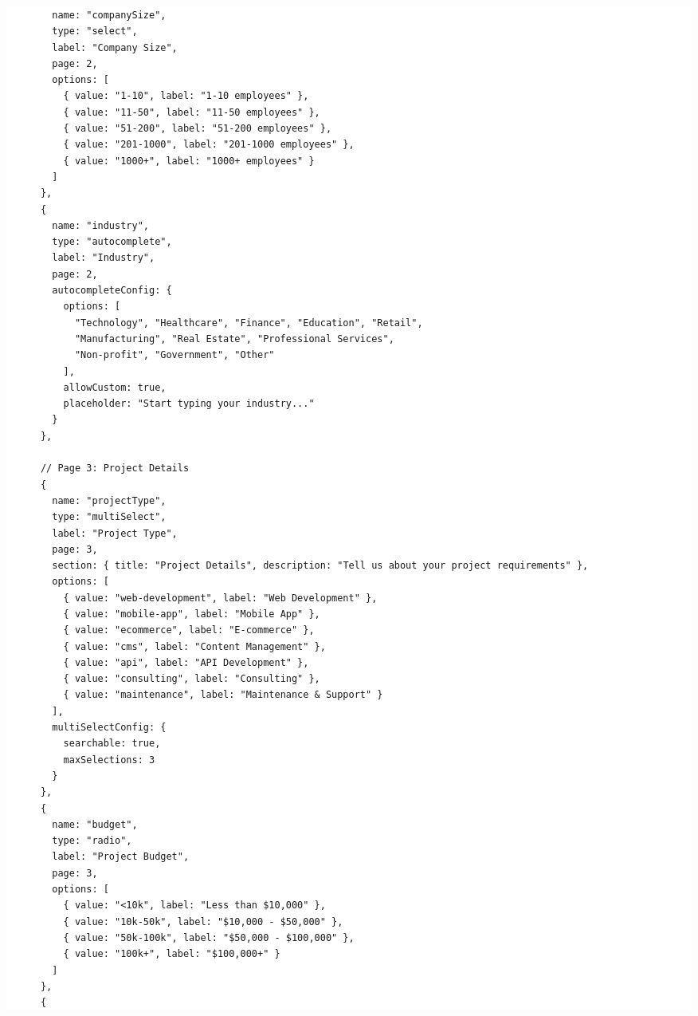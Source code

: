 ```tsx
        name: "companySize",
        type: "select",
        label: "Company Size",
        page: 2,
        options: [
          { value: "1-10", label: "1-10 employees" },
          { value: "11-50", label: "11-50 employees" },
          { value: "51-200", label: "51-200 employees" },
          { value: "201-1000", label: "201-1000 employees" },
          { value: "1000+", label: "1000+ employees" }
        ]
      },
      {
        name: "industry",
        type: "autocomplete",
        label: "Industry",
        page: 2,
        autocompleteConfig: {
          options: [
            "Technology", "Healthcare", "Finance", "Education", "Retail",
            "Manufacturing", "Real Estate", "Professional Services",
            "Non-profit", "Government", "Other"
          ],
          allowCustom: true,
          placeholder: "Start typing your industry..."
        }
      },
      
      // Page 3: Project Details
      {
        name: "projectType",
        type: "multiSelect",
        label: "Project Type",
        page: 3,
        section: { title: "Project Details", description: "Tell us about your project requirements" },
        options: [
          { value: "web-development", label: "Web Development" },
          { value: "mobile-app", label: "Mobile App" },
          { value: "ecommerce", label: "E-commerce" },
          { value: "cms", label: "Content Management" },
          { value: "api", label: "API Development" },
          { value: "consulting", label: "Consulting" },
          { value: "maintenance", label: "Maintenance & Support" }
        ],
        multiSelectConfig: {
          searchable: true,
          maxSelections: 3
        }
      },
      {
        name: "budget",
        type: "radio",
        label: "Project Budget",
        page: 3,
        options: [
          { value: "<10k", label: "Less than $10,000" },
          { value: "10k-50k", label: "$10,000 - $50,000" },
          { value: "50k-100k", label: "$50,000 - $100,000" },
          { value: "100k+", label: "$100,000+" }
        ]
      },
      {
```
